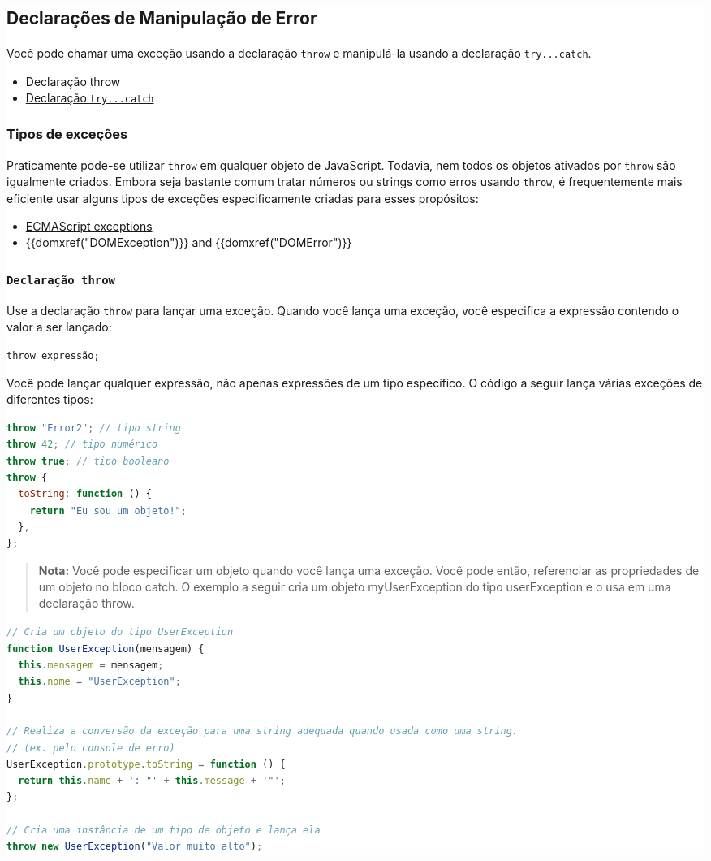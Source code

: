 ## Declarações de Manipulação de Error

Você pode chamar uma exceção usando a declaração `throw` e manipulá-la usando a declaração `try...catch`.

- Declaração throw
- [Declaração `try...catch`](#try_catch_statement)

### Tipos de exceções

Praticamente pode-se utilizar `throw` em qualquer objeto de JavaScript. Todavia, nem todos os objetos ativados por `throw` são igualmente criados. Embora seja bastante comum tratar números ou strings como erros usando `throw`, é frequentemente mais eficiente usar alguns tipos de exceções especificamente criadas para esses propósitos:

- [ECMAScript exceptions](/pt-BR/docs/Web/JavaScript/Reference/Global_Objects#Fundamental_objects)
- {{domxref("DOMException")}} and {{domxref("DOMError")}}

### `Declaração throw`

Use a declaração `throw` para lançar uma exceção. Quando você lança uma exceção, você especifica a expressão contendo o valor a ser lançado:

```
throw expressão;
```

Você pode lançar qualquer expressão, não apenas expressões de um tipo específico. O código a seguir lança várias exceções de diferentes tipos:

```js
throw "Error2"; // tipo string
throw 42; // tipo numérico
throw true; // tipo booleano
throw {
  toString: function () {
    return "Eu sou um objeto!";
  },
};
```

> **Nota:** Você pode especificar um objeto quando você lança uma exceção. Você pode então, referenciar as propriedades de um objeto no bloco catch. O exemplo a seguir cria um objeto myUserException do tipo userException e o usa em uma declaração throw.

```js
// Cria um objeto do tipo UserException
function UserException(mensagem) {
  this.mensagem = mensagem;
  this.nome = "UserException";
}

// Realiza a conversão da exceção para uma string adequada quando usada como uma string.
// (ex. pelo console de erro)
UserException.prototype.toString = function () {
  return this.name + ': "' + this.message + '"';
};

// Cria uma instância de um tipo de objeto e lança ela
throw new UserException("Valor muito alto");
```
